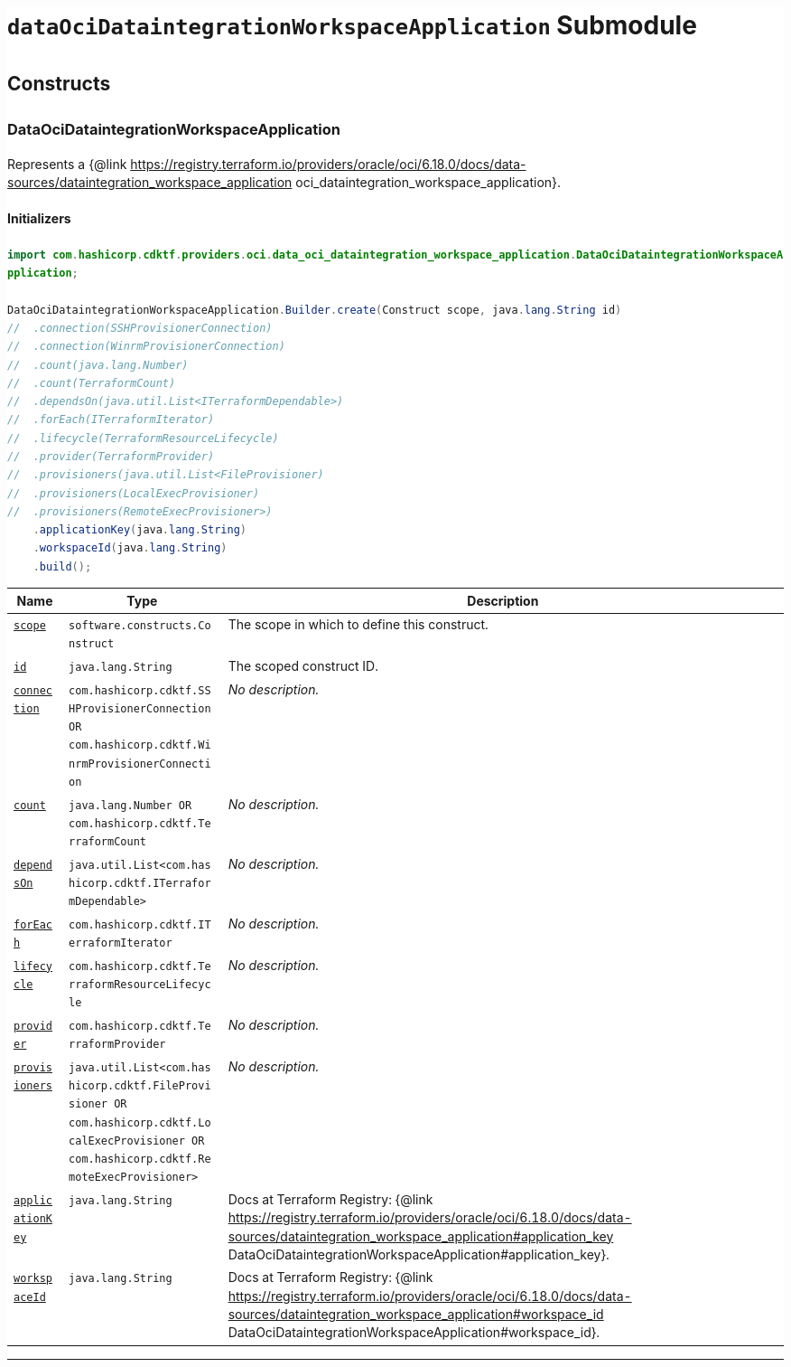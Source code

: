 # `dataOciDataintegrationWorkspaceApplication` Submodule <a name="`dataOciDataintegrationWorkspaceApplication` Submodule" id="rhizo-co-terraform-provider-oci.dataOciDataintegrationWorkspaceApplication"></a>

## Constructs <a name="Constructs" id="Constructs"></a>

### DataOciDataintegrationWorkspaceApplication <a name="DataOciDataintegrationWorkspaceApplication" id="rhizo-co-terraform-provider-oci.dataOciDataintegrationWorkspaceApplication.DataOciDataintegrationWorkspaceApplication"></a>

Represents a {@link https://registry.terraform.io/providers/oracle/oci/6.18.0/docs/data-sources/dataintegration_workspace_application oci_dataintegration_workspace_application}.

#### Initializers <a name="Initializers" id="rhizo-co-terraform-provider-oci.dataOciDataintegrationWorkspaceApplication.DataOciDataintegrationWorkspaceApplication.Initializer"></a>

```java
import com.hashicorp.cdktf.providers.oci.data_oci_dataintegration_workspace_application.DataOciDataintegrationWorkspaceApplication;

DataOciDataintegrationWorkspaceApplication.Builder.create(Construct scope, java.lang.String id)
//  .connection(SSHProvisionerConnection)
//  .connection(WinrmProvisionerConnection)
//  .count(java.lang.Number)
//  .count(TerraformCount)
//  .dependsOn(java.util.List<ITerraformDependable>)
//  .forEach(ITerraformIterator)
//  .lifecycle(TerraformResourceLifecycle)
//  .provider(TerraformProvider)
//  .provisioners(java.util.List<FileProvisioner)
//  .provisioners(LocalExecProvisioner)
//  .provisioners(RemoteExecProvisioner>)
    .applicationKey(java.lang.String)
    .workspaceId(java.lang.String)
    .build();
```

| **Name** | **Type** | **Description** |
| --- | --- | --- |
| <code><a href="#rhizo-co-terraform-provider-oci.dataOciDataintegrationWorkspaceApplication.DataOciDataintegrationWorkspaceApplication.Initializer.parameter.scope">scope</a></code> | <code>software.constructs.Construct</code> | The scope in which to define this construct. |
| <code><a href="#rhizo-co-terraform-provider-oci.dataOciDataintegrationWorkspaceApplication.DataOciDataintegrationWorkspaceApplication.Initializer.parameter.id">id</a></code> | <code>java.lang.String</code> | The scoped construct ID. |
| <code><a href="#rhizo-co-terraform-provider-oci.dataOciDataintegrationWorkspaceApplication.DataOciDataintegrationWorkspaceApplication.Initializer.parameter.connection">connection</a></code> | <code>com.hashicorp.cdktf.SSHProvisionerConnection OR com.hashicorp.cdktf.WinrmProvisionerConnection</code> | *No description.* |
| <code><a href="#rhizo-co-terraform-provider-oci.dataOciDataintegrationWorkspaceApplication.DataOciDataintegrationWorkspaceApplication.Initializer.parameter.count">count</a></code> | <code>java.lang.Number OR com.hashicorp.cdktf.TerraformCount</code> | *No description.* |
| <code><a href="#rhizo-co-terraform-provider-oci.dataOciDataintegrationWorkspaceApplication.DataOciDataintegrationWorkspaceApplication.Initializer.parameter.dependsOn">dependsOn</a></code> | <code>java.util.List<com.hashicorp.cdktf.ITerraformDependable></code> | *No description.* |
| <code><a href="#rhizo-co-terraform-provider-oci.dataOciDataintegrationWorkspaceApplication.DataOciDataintegrationWorkspaceApplication.Initializer.parameter.forEach">forEach</a></code> | <code>com.hashicorp.cdktf.ITerraformIterator</code> | *No description.* |
| <code><a href="#rhizo-co-terraform-provider-oci.dataOciDataintegrationWorkspaceApplication.DataOciDataintegrationWorkspaceApplication.Initializer.parameter.lifecycle">lifecycle</a></code> | <code>com.hashicorp.cdktf.TerraformResourceLifecycle</code> | *No description.* |
| <code><a href="#rhizo-co-terraform-provider-oci.dataOciDataintegrationWorkspaceApplication.DataOciDataintegrationWorkspaceApplication.Initializer.parameter.provider">provider</a></code> | <code>com.hashicorp.cdktf.TerraformProvider</code> | *No description.* |
| <code><a href="#rhizo-co-terraform-provider-oci.dataOciDataintegrationWorkspaceApplication.DataOciDataintegrationWorkspaceApplication.Initializer.parameter.provisioners">provisioners</a></code> | <code>java.util.List<com.hashicorp.cdktf.FileProvisioner OR com.hashicorp.cdktf.LocalExecProvisioner OR com.hashicorp.cdktf.RemoteExecProvisioner></code> | *No description.* |
| <code><a href="#rhizo-co-terraform-provider-oci.dataOciDataintegrationWorkspaceApplication.DataOciDataintegrationWorkspaceApplication.Initializer.parameter.applicationKey">applicationKey</a></code> | <code>java.lang.String</code> | Docs at Terraform Registry: {@link https://registry.terraform.io/providers/oracle/oci/6.18.0/docs/data-sources/dataintegration_workspace_application#application_key DataOciDataintegrationWorkspaceApplication#application_key}. |
| <code><a href="#rhizo-co-terraform-provider-oci.dataOciDataintegrationWorkspaceApplication.DataOciDataintegrationWorkspaceApplication.Initializer.parameter.workspaceId">workspaceId</a></code> | <code>java.lang.String</code> | Docs at Terraform Registry: {@link https://registry.terraform.io/providers/oracle/oci/6.18.0/docs/data-sources/dataintegration_workspace_application#workspace_id DataOciDataintegrationWorkspaceApplication#workspace_id}. |

---